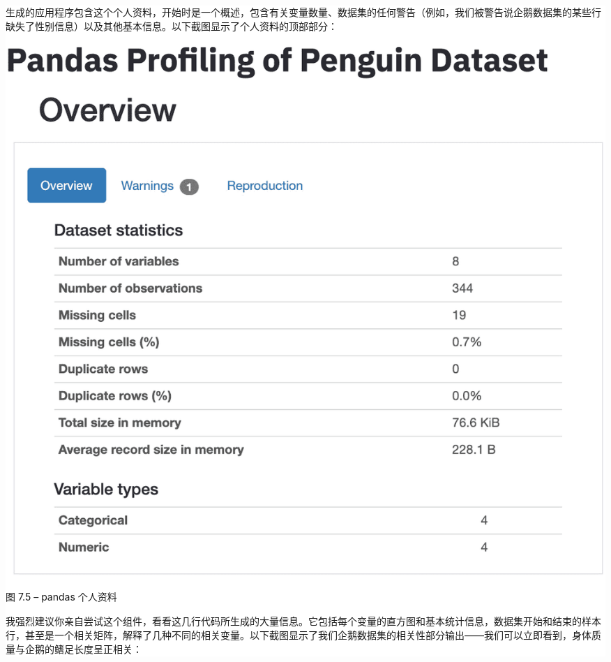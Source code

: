 ```py
```

生成的应用程序包含这个个人资料，开始时是一个概述，包含有关变量数量、数据集的任何警告（例如，我们被警告说企鹅数据集的某些行缺失了性别信息）以及其他基本信息。以下截图显示了个人资料的顶部部分：

![图 7.5 – pandas 个人资料](img/B16864_07_5.jpg)

图 7.5 – pandas 个人资料

我强烈建议你亲自尝试这个组件，看看这几行代码所生成的大量信息。它包括每个变量的直方图和基本统计信息，数据集开始和结束的样本行，甚至是一个相关矩阵，解释了几种不同的相关变量。以下截图显示了我们企鹅数据集的相关性部分输出——我们可以立即看到，身体质量与企鹅的鳍足长度呈正相关：
